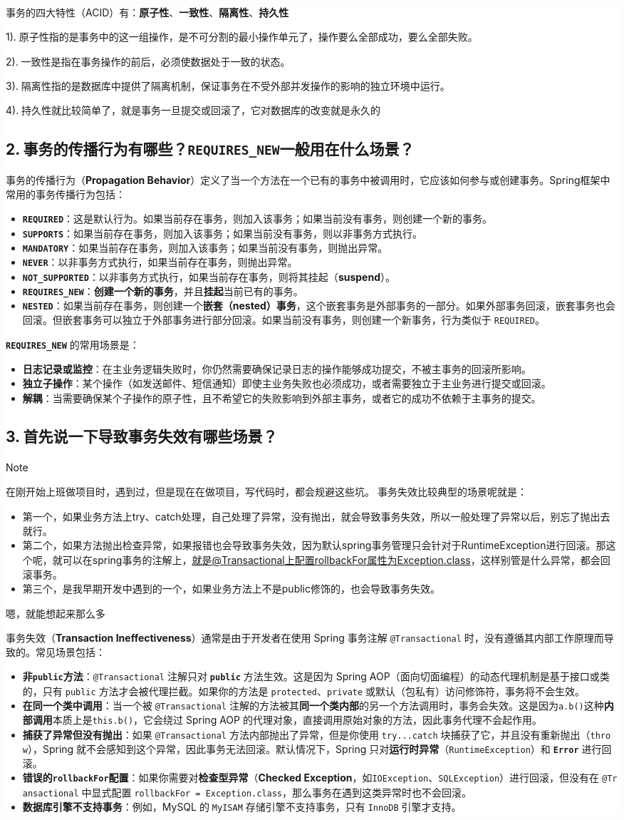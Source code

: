 

事务的四大特性（ACID）有：**原子性**、**一致性**、**隔离性**、**持久性**

1). 原子性指的是事务中的这一组操作，是不可分割的最小操作单元了，操作要么全部成功，要么全部失败。

2). 一致性是指在事务操作的前后，必须使数据处于一致的状态。

3). 隔离性指的是数据库中提供了隔离机制，保证事务在不受外部并发操作的影响的独立环境中运行。

4). 持久性就比较简单了，就是事务一旦提交或回滚了，它对数据库的改变就是永久的



## 2. 事务的传播行为有哪些？`REQUIRES_NEW`一般用在什么场景？

事务的传播行为（**Propagation Behavior**）定义了当一个方法在一个已有的事务中被调用时，它应该如何参与或创建事务。Spring框架中常用的事务传播行为包括：

- **`REQUIRED`**：这是默认行为。如果当前存在事务，则加入该事务；如果当前没有事务，则创建一个新的事务。
- **`SUPPORTS`**：如果当前存在事务，则加入该事务；如果当前没有事务，则以非事务方式执行。
- **`MANDATORY`**：如果当前存在事务，则加入该事务；如果当前没有事务，则抛出异常。
- **`NEVER`**：以非事务方式执行，如果当前存在事务，则抛出异常。
- **`NOT_SUPPORTED`**：以非事务方式执行，如果当前存在事务，则将其挂起（**suspend**）。
- **`REQUIRES_NEW`**：**创建一个新的事务**，并且**挂起**当前已有的事务。
- **`NESTED`**：如果当前存在事务，则创建一个**嵌套（nested）事务**，这个嵌套事务是外部事务的一部分。如果外部事务回滚，嵌套事务也会回滚。但嵌套事务可以独立于外部事务进行部分回滚。如果当前没有事务，则创建一个新事务，行为类似于 `REQUIRED`。

**`REQUIRES_NEW`** 的常用场景是：

- **日志记录或监控**：在主业务逻辑失败时，你仍然需要确保记录日志的操作能够成功提交，不被主事务的回滚所影响。
- **独立子操作**：某个操作（如发送邮件、短信通知）即使主业务失败也必须成功，或者需要独立于主业务进行提交或回滚。
- **解耦**：当需要确保某个子操作的原子性，且不希望它的失败影响到外部主事务，或者它的成功不依赖于主事务的提交。



## 3. 首先说一下导致事务失效有哪些场景？

> [!note]
>
> 在刚开始上班做项目时，遇到过，但是现在在做项目，写代码时，都会规避这些坑。 事务失效比较典型的场景呢就是：
>
> - 第一个，如果业务方法上try、catch处理，自己处理了异常，没有抛出，就会导致事务失效，所以一般处理了异常以后，别忘了抛出去就行。
> - 第二个，如果方法抛出检查异常，如果报错也会导致事务失效，因为默认spring事务管理只会针对于RuntimeException进行回滚。那这个呢，就可以在spring事务的注解上，就是@Transactional上配置rollbackFor属性为Exception.class，这样别管是什么异常，都会回滚事务。
> - 第三个，是我早期开发中遇到的一个，如果业务方法上不是public修饰的，也会导致事务失效。
>
> 嗯，就能想起来那么多

事务失效（**Transaction Ineffectiveness**）通常是由于开发者在使用 Spring 事务注解 `@Transactional` 时，没有遵循其内部工作原理而导致的。常见场景包括：

- **非`public`方法**：`@Transactional` 注解只对 **`public`** 方法生效。这是因为 Spring AOP（面向切面编程）的动态代理机制是基于接口或类的，只有 `public` 方法才会被代理拦截。如果你的方法是 `protected`、`private` 或默认（包私有）访问修饰符，事务将不会生效。
- **在同一个类中调用**：当一个被 `@Transactional` 注解的方法被其**同一个类内部**的另一个方法调用时，事务会失效。这是因为`a.b()`这种**内部调用**本质上是`this.b()`，它会绕过 Spring AOP 的代理对象，直接调用原始对象的方法，因此事务代理不会起作用。
- **捕获了异常但没有抛出**：如果 `@Transactional` 方法内部抛出了异常，但是你使用 `try...catch` 块捕获了它，并且没有重新抛出（`throw`），Spring 就不会感知到这个异常，因此事务无法回滚。默认情况下，Spring 只对**运行时异常**（`RuntimeException`）和 **`Error`** 进行回滚。
- **错误的`rollbackFor`配置**：如果你需要对**检查型异常**（**Checked Exception**，如`IOException`、`SQLException`）进行回滚，但没有在 `@Transactional` 中显式配置 `rollbackFor = Exception.class`，那么事务在遇到这类异常时也不会回滚。
- **数据库引擎不支持事务**：例如，MySQL 的 `MyISAM` 存储引擎不支持事务，只有 `InnoDB` 引擎才支持。
